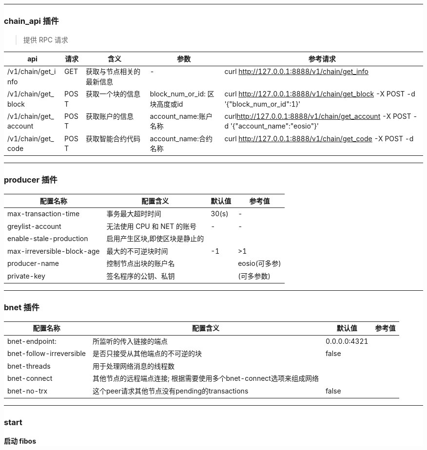 ------

### chain_api 插件

> 提供 RPC 请求

| api                   | 请求 | 含义                     | 参数                          | 参考请求                                                     |
| --------------------- | ---- | ------------------------ | ----------------------------- | ------------------------------------------------------------ |
| /v1/chain/get_info    | GET  | 获取与节点相关的最新信息 | -                             | curl <http://127.0.0.1:8888/v1/chain/get_info>               |
| /v1/chain/get_block   | POST | 获取一个块的信息         | block_num_or_id: 区块高度或id | curl <http://127.0.0.1:8888/v1/chain/get_block> -X POST -d '{"block_num_or_id":1}' |
| /v1/chain/get_account | POST | 获取账户的信息           | account_name:账户名称         | curl<http://127.0.0.1:8888/v1/chain/get_account> -X POST -d '{"account_name":"eosio"}' |
| /v1/chain/get_code    | POST | 获取智能合约代码         | account_name:合约名称         | curl <http://127.0.0.1:8888/v1/chain/get_code> -X POST -d    |

------

### producer 插件

| 配置名称                   | 配置含义                      | 默认值 | 参考值        |
| -------------------------- | ----------------------------- | ------ | ------------- |
| max-transaction-time       | 事务最大超时时间              | 30(s)  | -             |
| greylist-account           | 无法使用 CPU 和 NET 的账号    | -      | -             |
| enable-stale-production    | 启用产生区块,即使区块是静止的 |        |               |
| max-irreversible-block-age | 最大的不可逆块时间            | -1     | >1            |
| producer-name              | 控制节点出块的账户名          |        | eosio(可多参) |
| private-key                | 签名程序的公钥、私钥          |        | (可多参数)    |

------

### bnet 插件

| 配置名称                 | 配置含义                                                     | 默认值       | 参考值 |
| ------------------------ | ------------------------------------------------------------ | ------------ | ------ |
| bnet-endpoint:           | 所监听的传入链接的端点                                       | 0.0.0.0:4321 |        |
| bnet-follow-irreversible | 是否只接受从其他端点的不可逆的块                             | false        |        |
| bnet-threads             | 用于处理网络消息的线程数                                     |              |        |
| bnet-connect             | 其他节点的远程端点连接; 根据需要使用多个bnet-connect选项来组成网络 |              |        |
| bnet-no-trx              | 这个peer请求其他节点没有pending的transactions                | false        |        |

------

### start

**启动 fibos**
